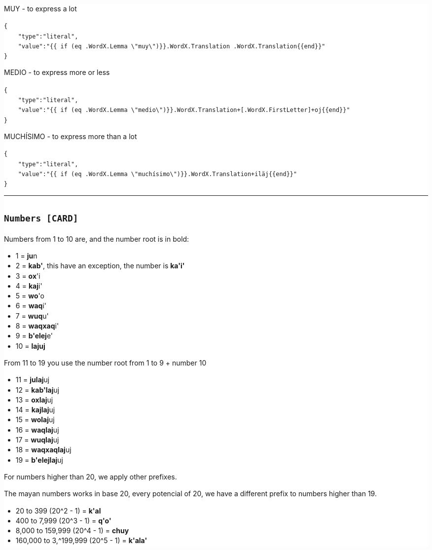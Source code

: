 MUY - to express a lot
```
{
    "type":"literal",
    "value":"{{ if (eq .WordX.Lemma \"muy\")}}.WordX.Translation .WordX.Translation{{end}}"
}
```
MEDIO - to express more or less
```
{
    "type":"literal",
    "value":"{{ if (eq .WordX.Lemma \"medio\")}}.WordX.Translation+[.WordX.FirstLetter]+oj{{end}}"
}
```
MUCHÍSIMO - to express more than a lot
```
{
    "type":"literal",
    "value":"{{ if (eq .WordX.Lemma \"muchísimo\")}}.WordX.Translation+iläj{{end}}"
}
```
___
## `Numbers [CARD]`
Numbers from 1 to 10 are, and the number root is in bold:
* 1  = **ju**n
* 2  = **kab'**, this have an exception, the number is **ka'i'**
* 3  = **ox**'i
* 4  = **kaj**i'
* 5  = **wo**'o
* 6  = **waq**i'
* 7  = **wuq**u'
* 8  = **waqxaq**i'
* 9  = **b'elej**e'
* 10 = **lajuj**

From 11 to 19 you use the number root from 1 to 9 + number 10

* 11  = **julaj**uj
* 12  = **kab'laj**uj
* 13  = **oxlaj**uj
* 14  = **kajlaj**uj
* 15  = **wolaj**uj
* 16  = **waqlaj**uj
* 17  = **wuqlaj**uj
* 18  = **waqxaqlaj**uj
* 19  = **b'elejlaj**uj

For numbers higher than 20, we apply other prefixes.

The mayan numbers works in base 20, every potencial of 20, we have a different prefix to numbers higher than 19.

* 20 to 399 (20^2 - 1) = **k'al**
* 400 to 7,999 (20^3 - 1) = **q'o'**
* 8,000 to 159,999 (20^4 - 1) = **chuy**
* 160,000 to 3,^199,999 (20^5 - 1) = **k'ala'**
